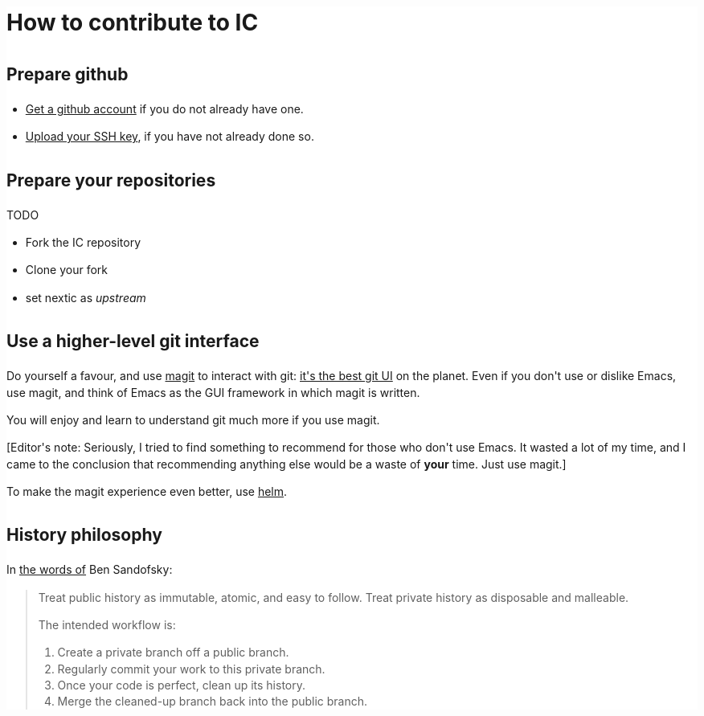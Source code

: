 How to contribute to IC
=======================

Prepare github
--------------

- [Get a github
  account](https://help.github.com/articles/signing-up-for-a-new-github-account/)
  if you do not already have one.

- [Upload your SSH
  key](https://help.github.com/articles/generating-an-ssh-key/), if
  you have not already done so.

Prepare your repositories
-------------------------

TODO

- Fork the IC repository

- Clone your fork

- set nextic as *upstream*

Use a higher-level git interface
--------------------------------

Do yourself a favour, and use [magit](https://magit.vc/) to interact
with git: [it's the best git UI](https://magit.vc/quotes/) on the
planet. Even if you don't use or dislike Emacs, use magit, and think
of Emacs as the GUI framework in which magit is written.

You will enjoy and learn to understand git much more if you use magit.

[Editor's note: Seriously, I tried to find something to recommend for
those who don't use Emacs. It wasted a lot of my time, and I came to
the conclusion that recommending anything else would be a waste of
**your** time. Just use magit.]

To make the magit experience even better, use
[helm](https://emacs-helm.github.io/helm/).

History philosophy
------------------

In [the words of](https://sandofsky.com/blog/git-workflow.html) Ben
Sandofsky:

> Treat public history as immutable, atomic, and easy to follow. Treat
> private history as disposable and malleable.
>
> The intended workflow is:
>
> 1. Create a private branch off a public branch.
> 2. Regularly commit your work to this private branch.
> 3. Once your code is perfect, clean up its history.
> 4. Merge the cleaned-up branch back into the public branch.
